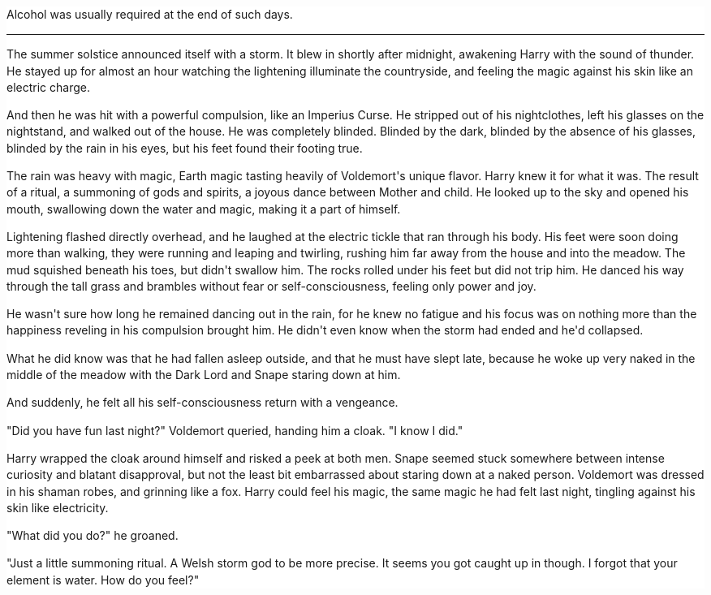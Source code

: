 Alcohol was usually required at the end of such days.

---

The summer solstice announced itself with a storm. It blew in shortly
after midnight, awakening Harry with the sound of thunder. He stayed up
for almost an hour watching the lightening illuminate the countryside,
and feeling the magic against his skin like an electric charge.

And then he was hit with a powerful compulsion, like an Imperius Curse.
He stripped out of his nightclothes, left his glasses on the nightstand,
and walked out of the house. He was completely blinded. Blinded by the
dark, blinded by the absence of his glasses, blinded by the rain in his
eyes, but his feet found their footing true.

The rain was heavy with magic, Earth magic tasting heavily of
Voldemort's unique flavor. Harry knew it for what it was. The result of
a ritual, a summoning of gods and spirits, a joyous dance between Mother
and child. He looked up to the sky and opened his mouth, swallowing down
the water and magic, making it a part of himself.

Lightening flashed directly overhead, and he laughed at the electric
tickle that ran through his body. His feet were soon doing more than
walking, they were running and leaping and twirling, rushing him far
away from the house and into the meadow. The mud squished beneath his
toes, but didn't swallow him. The rocks rolled under his feet but did
not trip him. He danced his way through the tall grass and brambles
without fear or self-consciousness, feeling only power and joy.

He wasn't sure how long he remained dancing out in the rain, for he knew
no fatigue and his focus was on nothing more than the happiness reveling
in his compulsion brought him. He didn't even know when the storm had
ended and he'd collapsed.

What he did know was that he had fallen asleep outside, and that he must
have slept late, because he woke up very naked in the middle of the
meadow with the Dark Lord and Snape staring down at him.

And suddenly, he felt all his self-consciousness return with a
vengeance.

"Did you have fun last night?" Voldemort queried, handing him a cloak.
"I know I did."

Harry wrapped the cloak around himself and risked a peek at both men.
Snape seemed stuck somewhere between intense curiosity and blatant
disapproval, but not the least bit embarrassed about staring down at a
naked person. Voldemort was dressed in his shaman robes, and grinning
like a fox. Harry could feel his magic, the same magic he had felt last
night, tingling against his skin like electricity.

"What did you do?" he groaned.

"Just a little summoning ritual. A Welsh storm god to be more precise.
It seems you got caught up in though. I forgot that your element is
water. How do you feel?"
